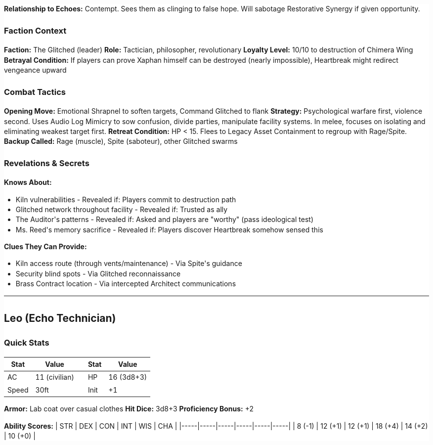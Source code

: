 **Relationship to Echoes:** Contempt. Sees them as clinging to false hope. Will sabotage Restorative Synergy if given opportunity.

### Faction Context

**Faction:** The Glitched (leader)
**Role:** Tactician, philosopher, revolutionary
**Loyalty Level:** 10/10 to destruction of Chimera Wing
**Betrayal Condition:** If players can prove Xaphan himself can be destroyed (nearly impossible), Heartbreak might redirect vengeance upward

### Combat Tactics

**Opening Move:** Emotional Shrapnel to soften targets, Command Glitched to flank
**Strategy:** Psychological warfare first, violence second. Uses Audio Log Mimicry to sow confusion, divide parties, manipulate facility systems. In melee, focuses on isolating and eliminating weakest target first.
**Retreat Condition:** HP < 15. Flees to Legacy Asset Containment to regroup with Rage/Spite.
**Backup Called:** Rage (muscle), Spite (saboteur), other Glitched swarms

### Revelations & Secrets

**Knows About:**
- Kiln vulnerabilities - Revealed if: Players commit to destruction path
- Glitched network throughout facility - Revealed if: Trusted as ally
- The Auditor's patterns - Revealed if: Asked and players are "worthy" (pass ideological test)
- Ms. Reed's memory sacrifice - Revealed if: Players discover Heartbreak somehow sensed this

**Clues They Can Provide:**
- Kiln access route (through vents/maintenance) - Via Spite's guidance
- Security blind spots - Via Glitched reconnaissance
- Brass Contract location - Via intercepted Architect communications

---

## Leo (Echo Technician)

### Quick Stats
| Stat | Value | | Stat | Value |
|------|-------|---|------|-------|
| AC   | 11 (civilian) | | HP   | 16 (3d8+3) |
| Speed| 30ft  | | Init | +1    |

**Armor:** Lab coat over casual clothes
**Hit Dice:** 3d8+3
**Proficiency Bonus:** +2

**Ability Scores:**
| STR | DEX | CON | INT | WIS | CHA |
|-----|-----|-----|-----|-----|-----|
| 8 (-1) | 12 (+1) | 12 (+1) | 18 (+4) | 14 (+2) | 10 (+0) |

